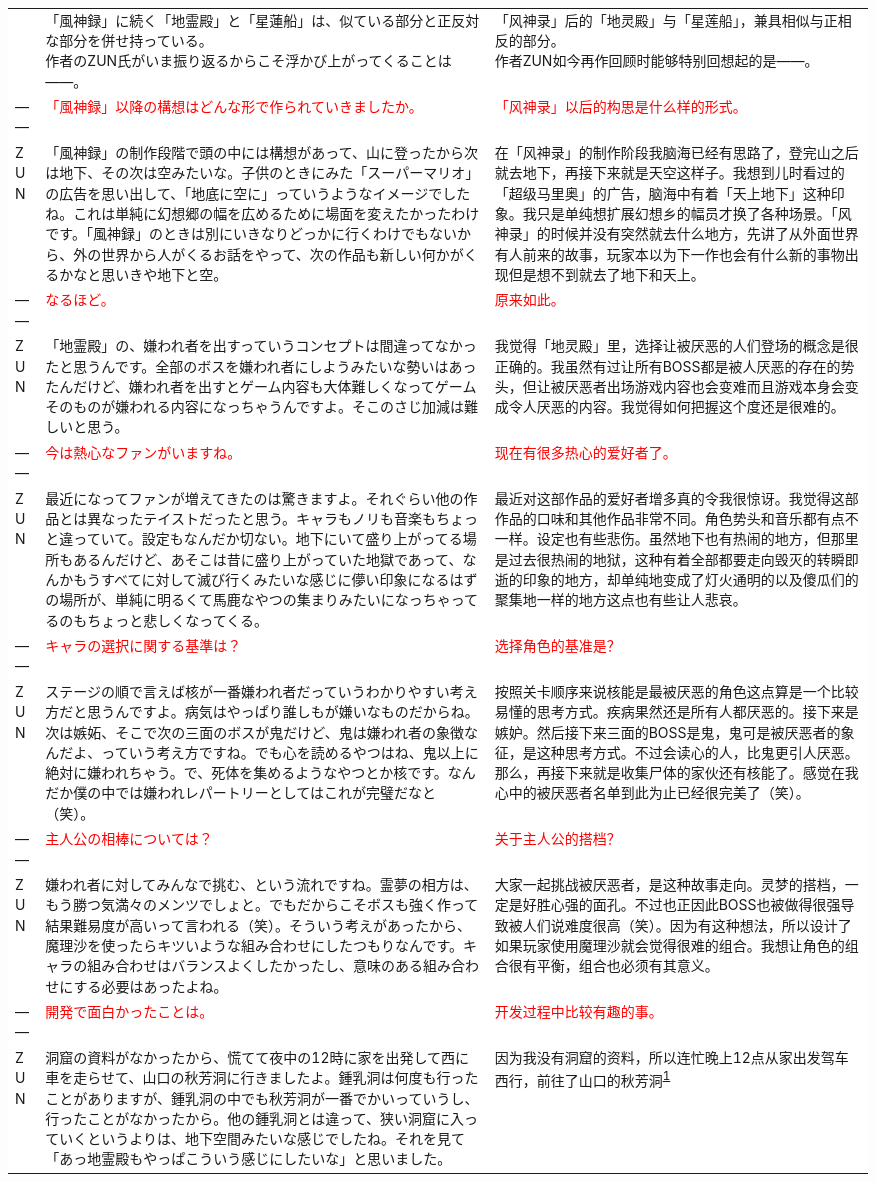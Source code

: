 <table><tbody><tr class="tt-header" id="=-3" data-pos="&#91;&quot;=&quot;,3&#93;"><td id="" class="tt-h" lang="zh"><div class="poem"></div></td><td class="tt-ja" lang="ja"><div class="poem">「風神録」に続く「地霊殿」と「星蓮船」は、似ている部分と正反対な部分を併せ持っている。<br>作者のZUN氏がいま振り返るからこそ浮かび上がってくることは――。</div></td><td class="tt-zh" lang="zh"><div class="poem">「风神录」后的「地灵殿」与「星莲船」，兼具相似与正相反的部分。<br>作者ZUN如今再作回顾时能够特别回想起的是——。</div></td></tr><tr class="tt-content" id="=-4" data-pos="&#91;&quot;=&quot;,4&#93;"><td id="——" class="tt-char" lang="zh"><div class="poem">——</div></td><td class="tt-ja" lang="ja"><div class="poem"><span style="color:red;">「風神録」以降の構想はどんな形で作られていきましたか。</span></div></td><td class="tt-zh" lang="zh"><div class="poem"><span style="color:red;">「风神录」以后的构思是什么样的形式。</span></div></td></tr><tr class="tt-content" id="=-5" data-pos="&#91;&quot;=&quot;,5&#93;"><td id="ZUN" class="tt-char" lang="zh"><div class="poem">ZUN</div></td><td class="tt-ja" lang="ja"><div class="poem">「風神録」の制作段階で頭の中には構想があって、山に登ったから次は地下、その次は空みたいな。子供のときにみた「スーパーマリオ」の広告を思い出して、「地底に空に」っていうようなイメージでしたね。これは単純に幻想郷の幅を広めるために場面を変えたかったわけです。「風神録」のときは別にいきなりどっかに行くわけでもないから、外の世界から人がくるお話をやって、次の作品も新しい何かがくるかなと思いきや地下と空。</div></td><td class="tt-zh" lang="zh"><div class="poem">在「风神录」的制作阶段我脑海已经有思路了，登完山之后就去地下，再接下来就是天空这样子。我想到儿时看过的「超级马里奥」的广告，脑海中有着「天上地下」这种印象。我只是单纯想扩展幻想乡的幅员才换了各种场景。「风神录」的时候并没有突然就去什么地方，先讲了从外面世界有人前来的故事，玩家本以为下一作也会有什么新的事物出现但是想不到就去了地下和天上。</div></td></tr><tr class="tt-content" id="=-6" data-pos="&#91;&quot;=&quot;,6&#93;"><td id="——" class="tt-char" lang="zh"><div class="poem">——</div></td><td class="tt-ja" lang="ja"><div class="poem"><span style="color:red;">なるほど。</span></div></td><td class="tt-zh" lang="zh"><div class="poem"><span style="color:red;">原来如此。</span></div></td></tr><tr class="tt-content" id="=-7" data-pos="&#91;&quot;=&quot;,7&#93;"><td id="ZUN" class="tt-char" lang="zh"><div class="poem">ZUN</div></td><td class="tt-ja" lang="ja"><div class="poem">「地霊殿」の、嫌われ者を出すっていうコンセプトは間違ってなかったと思うんです。全部のボスを嫌われ者にしようみたいな勢いはあったんだけど、嫌われ者を出すとゲーム内容も大体難しくなってゲームそのものが嫌われる内容になっちゃうんですよ。そこのさじ加減は難しいと思う。</div></td><td class="tt-zh" lang="zh"><div class="poem">我觉得「地灵殿」里，选择让被厌恶的人们登场的概念是很正确的。我虽然有过让所有BOSS都是被人厌恶的存在的势头，但让被厌恶者出场游戏内容也会变难而且游戏本身会变成令人厌恶的内容。我觉得如何把握这个度还是很难的。</div></td></tr><tr class="tt-content" id="=-8" data-pos="&#91;&quot;=&quot;,8&#93;"><td id="——" class="tt-char" lang="zh"><div class="poem">——</div></td><td class="tt-ja" lang="ja"><div class="poem"><span style="color:red;">今は熱心なファンがいますね。</span></div></td><td class="tt-zh" lang="zh"><div class="poem"><span style="color:red;">现在有很多热心的爱好者了。</span></div></td></tr><tr class="tt-content" id="=-9" data-pos="&#91;&quot;=&quot;,9&#93;"><td id="ZUN" class="tt-char" lang="zh"><div class="poem">ZUN</div></td><td class="tt-ja" lang="ja"><div class="poem">最近になってファンが増えてきたのは驚きますよ。それぐらい他の作品とは異なったテイストだったと思う。キャラもノリも音楽もちょっと違っていて。設定もなんだか切ない。地下にいて盛り上がってる場所もあるんだけど、あそこは昔に盛り上がっていた地獄であって、なんかもうすべてに対して滅び行くみたいな感じに儚い印象になるはずの場所が、単純に明るくて馬鹿なやつの集まりみたいになっちゃってるのもちょっと悲しくなってくる。</div></td><td class="tt-zh" lang="zh"><div class="poem">最近对这部作品的爱好者增多真的令我很惊讶。我觉得这部作品的口味和其他作品非常不同。角色势头和音乐都有点不一样。设定也有些悲伤。虽然地下也有热闹的地方，但那里是过去很热闹的地狱，这种有着全部都要走向毁灭的转瞬即逝的印象的地方，却单纯地变成了灯火通明的以及傻瓜们的聚集地一样的地方这点也有些让人悲哀。</div></td></tr><tr class="tt-content" id="=-10" data-pos="&#91;&quot;=&quot;,10&#93;"><td id="——" class="tt-char" lang="zh"><div class="poem">——</div></td><td class="tt-ja" lang="ja"><div class="poem"><span style="color:red;">キャラの選択に関する基準は？</span></div></td><td class="tt-zh" lang="zh"><div class="poem"><span style="color:red;">选择角色的基准是？</span></div></td></tr><tr class="tt-content" id="=-11" data-pos="&#91;&quot;=&quot;,11&#93;"><td id="ZUN" class="tt-char" lang="zh"><div class="poem">ZUN</div></td><td class="tt-ja" lang="ja"><div class="poem">ステージの順で言えば核が一番嫌われ者だっていうわかりやすい考え方だと思うんですよ。病気はやっぱり誰しもが嫌いなものだからね。次は嫉妬、そこで次の三面のボスが鬼だけど、鬼は嫌われ者の象徴なんだよ、っていう考え方ですね。でも心を読めるやつはね、鬼以上に絶対に嫌われちゃう。で、死体を集めるようなやつとか核です。なんだか僕の中では嫌われレパートリーとしてはこれが完璧だなと（笑）。</div></td><td class="tt-zh" lang="zh"><div class="poem">按照关卡顺序来说核能是最被厌恶的角色这点算是一个比较易懂的思考方式。疾病果然还是所有人都厌恶的。接下来是嫉妒。然后接下来三面的BOSS是鬼，鬼可是被厌恶者的象征，是这种思考方式。不过会读心的人，比鬼更引人厌恶。那么，再接下来就是收集尸体的家伙还有核能了。感觉在我心中的被厌恶者名单到此为止已经很完美了（笑）。</div></td></tr><tr class="tt-content" id="=-12" data-pos="&#91;&quot;=&quot;,12&#93;"><td id="——" class="tt-char" lang="zh"><div class="poem">——</div></td><td class="tt-ja" lang="ja"><div class="poem"><span style="color:red;">主人公の相棒については？</span></div></td><td class="tt-zh" lang="zh"><div class="poem"><span style="color:red;">关于主人公的搭档？</span></div></td></tr><tr class="tt-content" id="=-13" data-pos="&#91;&quot;=&quot;,13&#93;"><td id="ZUN" class="tt-char" lang="zh"><div class="poem">ZUN</div></td><td class="tt-ja" lang="ja"><div class="poem">嫌われ者に対してみんなで挑む、という流れですね。霊夢の相方は、もう勝つ気満々のメンツでしょと。でもだからこそボスも強く作って結果難易度が高いって言われる（笑）。そういう考えがあったから、魔理沙を使ったらキツいような組み合わせにしたつもりなんです。キャラの組み合わせはバランスよくしたかったし、意味のある組み合わせにする必要はあったよね。</div></td><td class="tt-zh" lang="zh"><div class="poem">大家一起挑战被厌恶者，是这种故事走向。灵梦的搭档，一定是好胜心强的面孔。不过也正因此BOSS也被做得很强导致被人们说难度很高（笑）。因为有这种想法，所以设计了如果玩家使用魔理沙就会觉得很难的组合。我想让角色的组合很有平衡，组合也必须有其意义。</div></td></tr><tr class="tt-content" id="=-14" data-pos="&#91;&quot;=&quot;,14&#93;"><td id="——" class="tt-char" lang="zh"><div class="poem">——</div></td><td class="tt-ja" lang="ja"><div class="poem"><span style="color:red;">開発で面白かったことは。</span></div></td><td class="tt-zh" lang="zh"><div class="poem"><span style="color:red;">开发过程中比较有趣的事。</span></div></td></tr><tr class="tt-content" id="=-15" data-pos="&#91;&quot;=&quot;,15&#93;"><td id="ZUN" class="tt-char" lang="zh"><div class="poem">ZUN</div></td><td class="tt-ja" lang="ja"><div class="poem">洞窟の資料がなかったから、慌てて夜中の12時に家を出発して西に車を走らせて、山口の秋芳洞に行きましたよ。鍾乳洞は何度も行ったことがありますが、鍾乳洞の中でも秋芳洞が一番でかいっていうし、行ったことがなかったから。他の鍾乳洞とは違って、狭い洞窟に入っていくというよりは、地下空間みたいな感じでしたね。それを見て「あっ地霊殿もやっぱこういう感じにしたいな」と思いました。</div></td><td class="tt-zh" lang="zh"><div class="poem">因为我没有洞窟的资料，所以连忙晚上12点从家出发驾车西行，前往了山口的秋芳洞<sup id="cite_ref-1" class="reference"><a href="#cite_note-1">1</a>